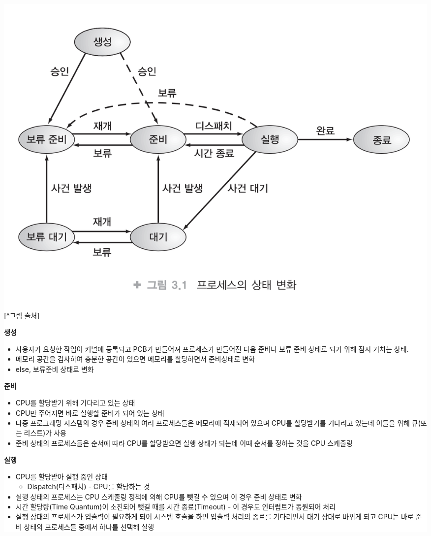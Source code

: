 ![](./그림3-1.png) [^그림 출처]

**생성**

- 사용자가 요청한 작업이 커널에 등록되고 PCB가 만들어져 프로세스가 만들어진 다음 준비나 보류 준비 상태로 되기 위해 잠시 거치는 상태.
- 메모리 공간을 검사하여 충분한 공간이 있으면 메모리를 할당하면서 준비상태로 변화
- else, 보류준비 상태로 변화

**준비**

- CPU를 할당받기 위해 기다리고 있는 상태
- CPU만 주어지면 바로 실행할 준비가 되어 있는 상태
- 다중 프로그래밍 시스템의 경우 준비 상태의 여러 프로세스들은 메모리에 적재되어 있으며 CPU를 할당받기를 기다리고 있는데 이들을 위해 큐(또는 리스트)가 사용
- 준비 상태의 프로세스들은 순서에 따라 CPU를 할당받으면 실행 상태가 되는데 이때 순서를 정하는 것을 CPU 스케줄링

**실행**

- CPU를 할당받아 실행 중인 상태
  - Dispatch(디스패치) - CPU를 할당하는 것
- 실행 상태의 프로세스는 CPU 스케줄링 정책에 의해 CPU를 뺏길 수 있으며 이 경우 준비 상태로 변화
- 시간 할당량(Time Quantum)이 소진되어 뺏길 때를 시간 종료(Timeout) - 이 경우도 인터럽트가 동원되어 처리
- 실행 상태의 프로세스가 입출력이 필요하게 되어 시스템 호출을 하면 입출력 처리의 종료를 기다리면서 대기 상태로 바뀌게 되고 CPU는 바로 준비 상태의 프로세스들 중에서 하나를 선택해 실행


[^그림출처]: OS Oh Yes